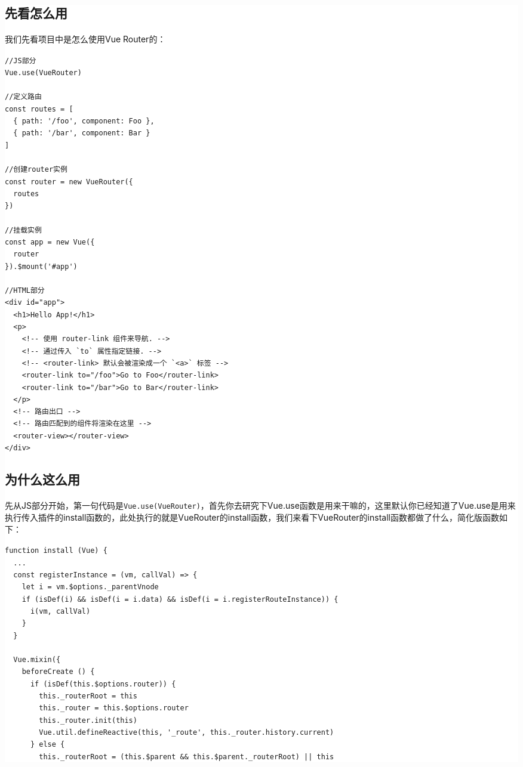 ## 先看怎么用

我们先看项目中是怎么使用Vue Router的：

```
//JS部分
Vue.use(VueRouter)

//定义路由
const routes = [
  { path: '/foo', component: Foo },
  { path: '/bar', component: Bar }
]

//创建router实例
const router = new VueRouter({
  routes 
})

//挂载实例
const app = new Vue({
  router
}).$mount('#app')

//HTML部分
<div id="app">
  <h1>Hello App!</h1>
  <p>
    <!-- 使用 router-link 组件来导航. -->
    <!-- 通过传入 `to` 属性指定链接. -->
    <!-- <router-link> 默认会被渲染成一个 `<a>` 标签 -->
    <router-link to="/foo">Go to Foo</router-link>
    <router-link to="/bar">Go to Bar</router-link>
  </p>
  <!-- 路由出口 -->
  <!-- 路由匹配到的组件将渲染在这里 -->
  <router-view></router-view>
</div>
```

## 为什么这么用

先从JS部分开始，第一句代码是`Vue.use(VueRouter)`，首先你去研究下Vue.use函数是用来干嘛的，这里默认你已经知道了Vue.use是用来执行传入插件的install函数的，此处执行的就是VueRouter的install函数，我们来看下VueRouter的install函数都做了什么，简化版函数如下：

```
function install (Vue) {
  ...
  const registerInstance = (vm, callVal) => {
    let i = vm.$options._parentVnode
    if (isDef(i) && isDef(i = i.data) && isDef(i = i.registerRouteInstance)) {
      i(vm, callVal)
    }
  }

  Vue.mixin({
    beforeCreate () {
      if (isDef(this.$options.router)) {
        this._routerRoot = this
        this._router = this.$options.router
        this._router.init(this)
        Vue.util.defineReactive(this, '_route', this._router.history.current)
      } else {
        this._routerRoot = (this.$parent && this.$parent._routerRoot) || this
```